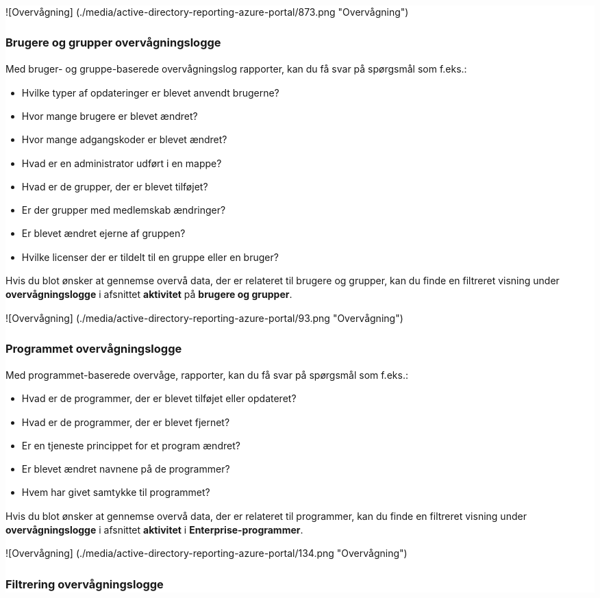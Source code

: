 ![Overvågning] (./media/active-directory-reporting-azure-portal/873.png "Overvågning")




### <a name="users-and-groups-audit-logs"></a>Brugere og grupper overvågningslogge


Med bruger- og gruppe-baserede overvågningslog rapporter, kan du få svar på spørgsmål som f.eks.:

- Hvilke typer af opdateringer er blevet anvendt brugerne?

- Hvor mange brugere er blevet ændret?

- Hvor mange adgangskoder er blevet ændret?

- Hvad er en administrator udført i en mappe?

- Hvad er de grupper, der er blevet tilføjet?

- Er der grupper med medlemskab ændringer?

- Er blevet ændret ejerne af gruppen?

- Hvilke licenser der er tildelt til en gruppe eller en bruger?


Hvis du blot ønsker at gennemse overvå data, der er relateret til brugere og grupper, kan du finde en filtreret visning under **overvågningslogge** i afsnittet **aktivitet** på **brugere og grupper**.


![Overvågning] (./media/active-directory-reporting-azure-portal/93.png "Overvågning")


### <a name="application-audit-logs"></a>Programmet overvågningslogge

Med programmet-baserede overvåge, rapporter, kan du få svar på spørgsmål som f.eks.:

- Hvad er de programmer, der er blevet tilføjet eller opdateret?

- Hvad er de programmer, der er blevet fjernet?

- Er en tjeneste princippet for et program ændret?

- Er blevet ændret navnene på de programmer?

- Hvem har givet samtykke til programmet?


Hvis du blot ønsker at gennemse overvå data, der er relateret til programmer, kan du finde en filtreret visning under **overvågningslogge** i afsnittet **aktivitet** i **Enterprise-programmer**.


![Overvågning] (./media/active-directory-reporting-azure-portal/134.png "Overvågning")


### <a name="filtering-audit-logs"></a>Filtrering overvågningslogge
